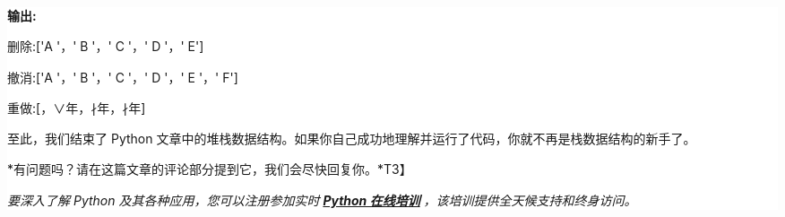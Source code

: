 **输出:**

删除:['A '，' B '，' C '，' D '，' E']

撤消:['A '，' B '，' C '，' D '，' E '，' F']

重做:[，∨年，∤年，∤年]

至此，我们结束了 Python 文章中的堆栈数据结构。如果你自己成功地理解并运行了代码，你就不再是栈数据结构的新手了。

*有问题吗？请在这篇文章的评论部分提到它，我们会尽快回复你。*T3】

*要深入了解 Python 及其各种应用，您可以注册参加实时 **[Python 在线培训](https://www.edureka.co/python)** ，该培训提供全天候支持和终身访问。*